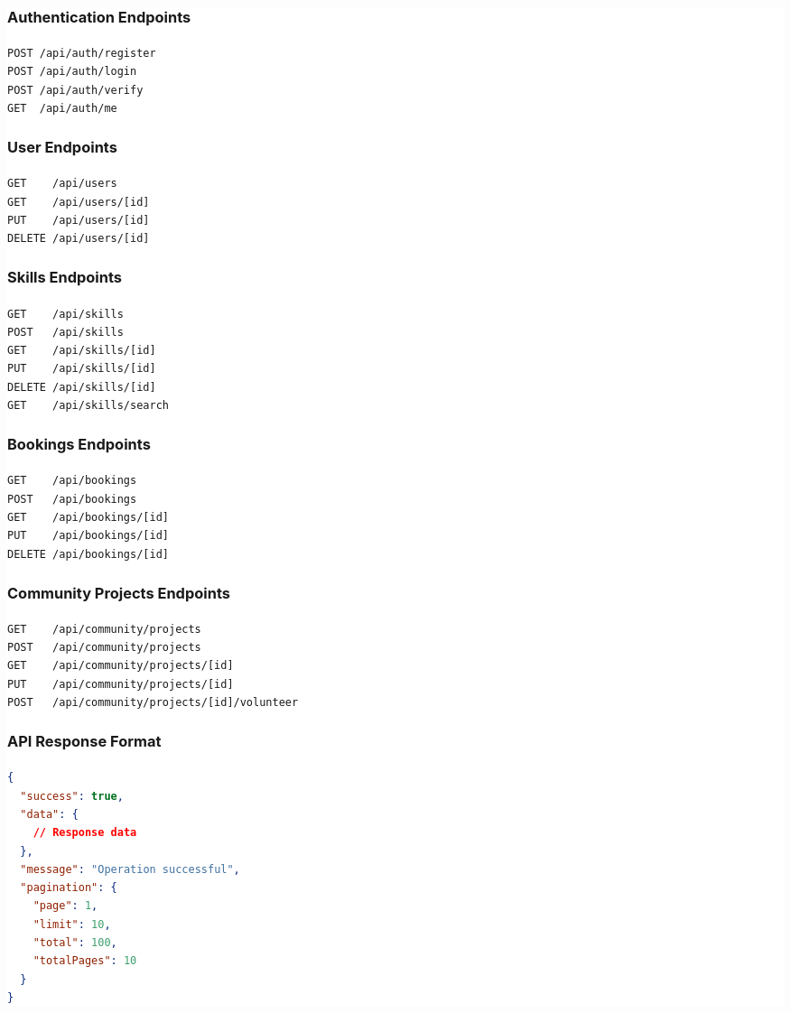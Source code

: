 ### Authentication Endpoints

```http
POST /api/auth/register
POST /api/auth/login
POST /api/auth/verify
GET  /api/auth/me
```

### User Endpoints

```http
GET    /api/users
GET    /api/users/[id]
PUT    /api/users/[id]
DELETE /api/users/[id]
```

### Skills Endpoints

```http
GET    /api/skills
POST   /api/skills
GET    /api/skills/[id]
PUT    /api/skills/[id]
DELETE /api/skills/[id]
GET    /api/skills/search
```

### Bookings Endpoints

```http
GET    /api/bookings
POST   /api/bookings
GET    /api/bookings/[id]
PUT    /api/bookings/[id]
DELETE /api/bookings/[id]
```

### Community Projects Endpoints

```http
GET    /api/community/projects
POST   /api/community/projects
GET    /api/community/projects/[id]
PUT    /api/community/projects/[id]
POST   /api/community/projects/[id]/volunteer
```

### API Response Format

```json
{
  "success": true,
  "data": {
    // Response data
  },
  "message": "Operation successful",
  "pagination": {
    "page": 1,
    "limit": 10,
    "total": 100,
    "totalPages": 10
  }
}
```
